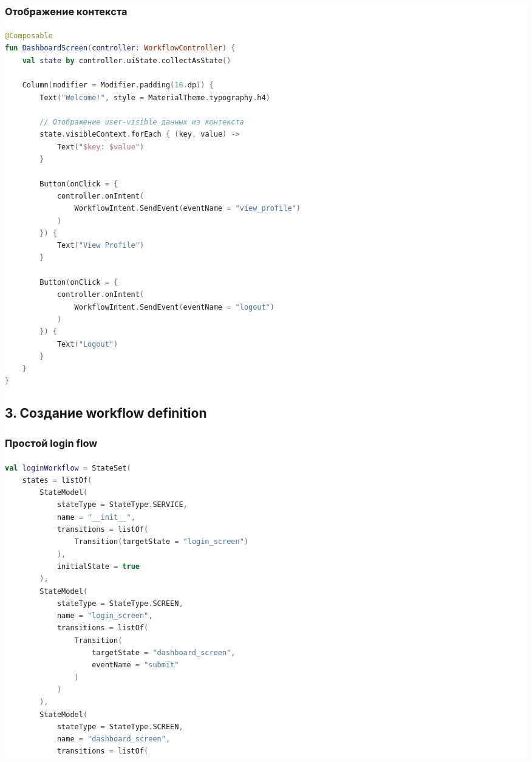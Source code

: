 ### Отображение контекста

```kotlin
@Composable
fun DashboardScreen(controller: WorkflowController) {
    val state by controller.uiState.collectAsState()
    
    Column(modifier = Modifier.padding(16.dp)) {
        Text("Welcome!", style = MaterialTheme.typography.h4)
        
        // Отображение user-visible данных из контекста
        state.visibleContext.forEach { (key, value) ->
            Text("$key: $value")
        }
        
        Button(onClick = {
            controller.onIntent(
                WorkflowIntent.SendEvent(eventName = "view_profile")
            )
        }) {
            Text("View Profile")
        }
        
        Button(onClick = {
            controller.onIntent(
                WorkflowIntent.SendEvent(eventName = "logout")
            )
        }) {
            Text("Logout")
        }
    }
}
```

## 3. Создание workflow definition

### Простой login flow

```kotlin
val loginWorkflow = StateSet(
    states = listOf(
        StateModel(
            stateType = StateType.SERVICE,
            name = "__init__",
            transitions = listOf(
                Transition(targetState = "login_screen")
            ),
            initialState = true
        ),
        StateModel(
            stateType = StateType.SCREEN,
            name = "login_screen",
            transitions = listOf(
                Transition(
                    targetState = "dashboard_screen",
                    eventName = "submit"
                )
            )
        ),
        StateModel(
            stateType = StateType.SCREEN,
            name = "dashboard_screen",
            transitions = listOf(
```